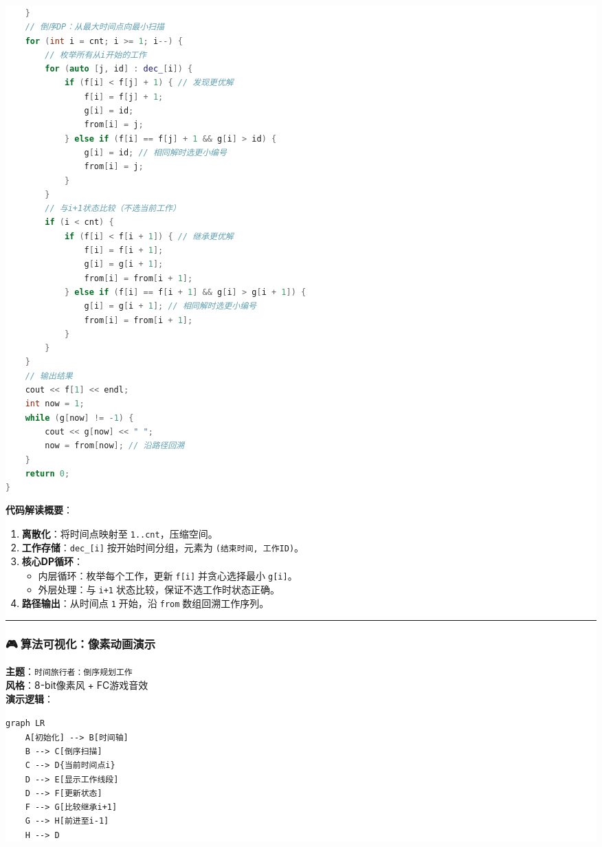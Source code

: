 ```cpp
    }
    // 倒序DP：从最大时间点向最小扫描
    for (int i = cnt; i >= 1; i--) {
        // 枚举所有从i开始的工作
        for (auto [j, id] : dec_[i]) {
            if (f[i] < f[j] + 1) { // 发现更优解
                f[i] = f[j] + 1;
                g[i] = id;
                from[i] = j;
            } else if (f[i] == f[j] + 1 && g[i] > id) { 
                g[i] = id; // 相同解时选更小编号
                from[i] = j;
            }
        }
        // 与i+1状态比较（不选当前工作）
        if (i < cnt) {
            if (f[i] < f[i + 1]) { // 继承更优解
                f[i] = f[i + 1];
                g[i] = g[i + 1];
                from[i] = from[i + 1];
            } else if (f[i] == f[i + 1] && g[i] > g[i + 1]) {
                g[i] = g[i + 1]; // 相同解时选更小编号
                from[i] = from[i + 1];
            }
        }
    }
    // 输出结果
    cout << f[1] << endl;
    int now = 1;
    while (g[now] != -1) {
        cout << g[now] << " ";
        now = from[now]; // 沿路径回溯
    }
    return 0;
}
```
**代码解读概要**：  
1. **离散化**：将时间点映射至 `1..cnt`，压缩空间。  
2. **工作存储**：`dec_[i]` 按开始时间分组，元素为 `(结束时间, 工作ID)`。  
3. **核心DP循环**：  
   - 内层循环：枚举每个工作，更新 `f[i]` 并贪心选择最小 `g[i]`。  
   - 外层处理：与 `i+1` 状态比较，保证不选工作时状态正确。  
4. **路径输出**：从时间点 `1` 开始，沿 `from` 数组回溯工作序列。

---

### 🎮 算法可视化：像素动画演示
**主题**：`时间旅行者：倒序规划工作`  
**风格**：8-bit像素风 + FC游戏音效  
**演示逻辑**：  
```mermaid
graph LR
    A[初始化] --> B[时间轴]
    B --> C[倒序扫描]
    C --> D{当前时间点i}
    D --> E[显示工作线段]
    D --> F[更新状态]
    F --> G[比较继承i+1]
    G --> H[前进至i-1]
    H --> D
```


[problemUrl]: https://atcoder.jp/contests/arc032/tasks/arc032_3